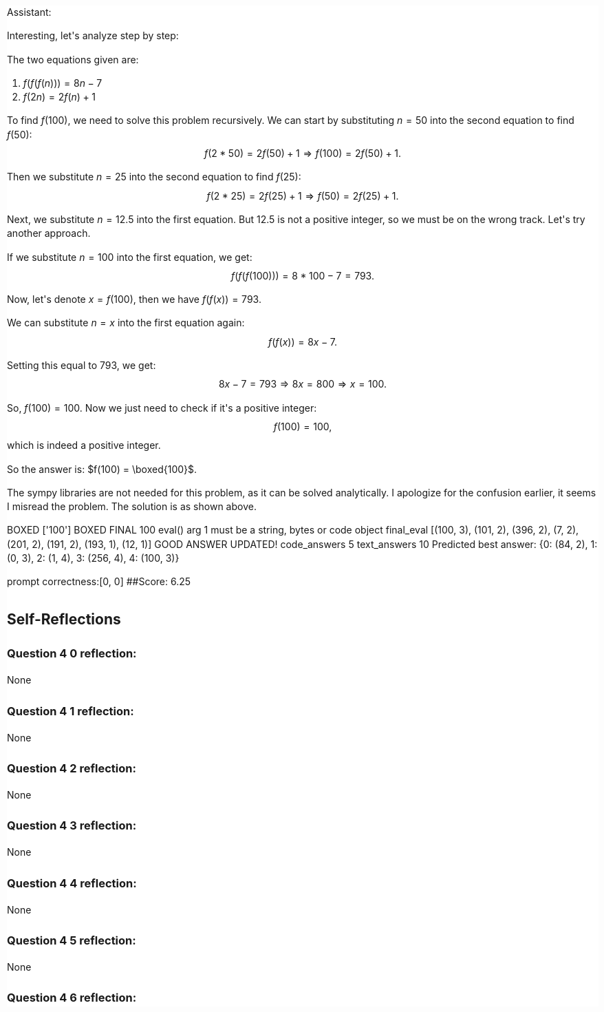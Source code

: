 Assistant:

Interesting, let's analyze step by step:



The two equations given are:
1. $f(f(f(n)))=8n-7$
2. $f(2n)=2f(n)+1$

To find $f(100)$, we need to solve this problem recursively. We can start by substituting $n=50$ into the second equation to find $f(50)$:
$$f(2*50) = 2f(50) + 1 \Rightarrow f(100) = 2f(50) + 1.$$

Then we substitute $n=25$ into the second equation to find $f(25)$:
$$f(2*25) = 2f(25) + 1 \Rightarrow f(50) = 2f(25) + 1.$$

Next, we substitute $n=12.5$ into the first equation. But $12.5$ is not a positive integer, so we must be on the wrong track. Let's try another approach.

If we substitute $n=100$ into the first equation, we get:
$$f(f(f(100))) = 8*100 - 7 = 793.$$

Now, let's denote $x = f(100)$, then we have $f(f(x)) = 793$. 

We can substitute $n=x$ into the first equation again:
$$f(f(x)) = 8x - 7.$$

Setting this equal to 793, we get:
$$8x - 7 = 793 \Rightarrow 8x = 800 \Rightarrow x = 100.$$

So, $f(100) = 100$. Now we just need to check if it's a positive integer:
$$f(100) = 100,$$
which is indeed a positive integer.

So the answer is: $f(100) = \boxed{100}$.

The sympy libraries are not needed for this problem, as it can be solved analytically. I apologize for the confusion earlier, it seems I misread the problem. The solution is as shown above.

BOXED ['100']
BOXED FINAL 100
eval() arg 1 must be a string, bytes or code object final_eval
[(100, 3), (101, 2), (396, 2), (7, 2), (201, 2), (191, 2), (193, 1), (12, 1)]
GOOD ANSWER UPDATED!
code_answers 5 text_answers 10
Predicted best answer: {0: (84, 2), 1: (0, 3), 2: (1, 4), 3: (256, 4), 4: (100, 3)}

prompt correctness:[0, 0]
##Score: 6.25

## Self-Reflections

### Question 4 0 reflection:
None
### Question 4 1 reflection:
None
### Question 4 2 reflection:
None
### Question 4 3 reflection:
None
### Question 4 4 reflection:
None
### Question 4 5 reflection:
None
### Question 4 6 reflection: